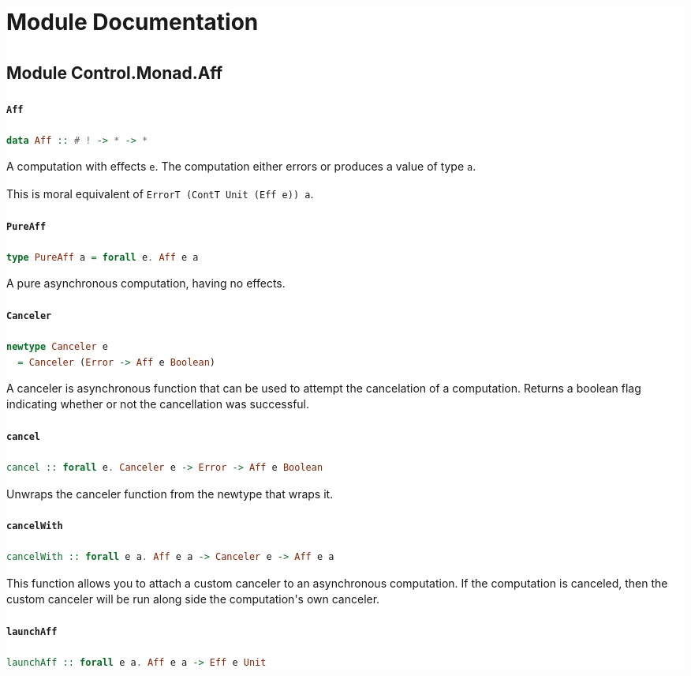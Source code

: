 # Module Documentation

## Module Control.Monad.Aff

#### `Aff`

``` purescript
data Aff :: # ! -> * -> *
```

A computation with effects `e`. The computation either errors or
produces a value of type `a`.

This is moral equivalent of `ErrorT (ContT Unit (Eff e)) a`.

#### `PureAff`

``` purescript
type PureAff a = forall e. Aff e a
```

A pure asynchronous computation, having no effects.

#### `Canceler`

``` purescript
newtype Canceler e
  = Canceler (Error -> Aff e Boolean)
```

A canceler is asynchronous function that can be used to attempt the 
cancelation of a computation. Returns a boolean flag indicating whether
or not the cancellation was successful.

#### `cancel`

``` purescript
cancel :: forall e. Canceler e -> Error -> Aff e Boolean
```

Unwraps the canceler function from the newtype that wraps it.

#### `cancelWith`

``` purescript
cancelWith :: forall e a. Aff e a -> Canceler e -> Aff e a
```

This function allows you to attach a custom canceler to an asynchronous
computation. If the computation is canceled, then the custom canceler 
will be run along side the computation's own canceler.

#### `launchAff`

``` purescript
launchAff :: forall e a. Aff e a -> Eff e Unit
```
